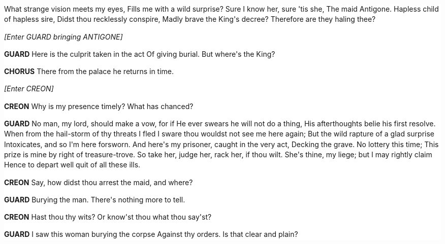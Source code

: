 
What strange vision meets my eyes,
Fills me with a wild surprise?
Sure I know her, sure 'tis she,
The maid Antigone.
Hapless child of hapless sire,
Didst thou recklessly conspire,
Madly brave the King's decree?
Therefore are they haling thee?


_[Enter GUARD bringing ANTIGONE]_


**GUARD**
Here is the culprit taken in the act
Of giving burial.  But where's the King?


**CHORUS**
There from the palace he returns in time.


_[Enter CREON]_


**CREON**
Why is my presence timely?  What has chanced?


**GUARD**
No man, my lord, should make a vow, for if
He ever swears he will not do a thing,
His afterthoughts belie his first resolve.
When from the hail-storm of thy threats I fled
I sware thou wouldst not see me here again;
But the wild rapture of a glad surprise
Intoxicates, and so I'm here forsworn.
And here's my prisoner, caught in the very act,
Decking the grave.  No lottery this time;
This prize is mine by right of treasure-trove.
So take her, judge her, rack her, if thou wilt.
She's thine, my liege; but I may rightly claim
Hence to depart well quit of all these ills.


**CREON**
Say, how didst thou arrest the maid, and where?


**GUARD**
Burying the man.  There's nothing more to tell.


**CREON**
Hast thou thy wits?  Or know'st thou what thou say'st?


**GUARD**
I saw this woman burying the corpse
Against thy orders.  Is that clear and plain?
